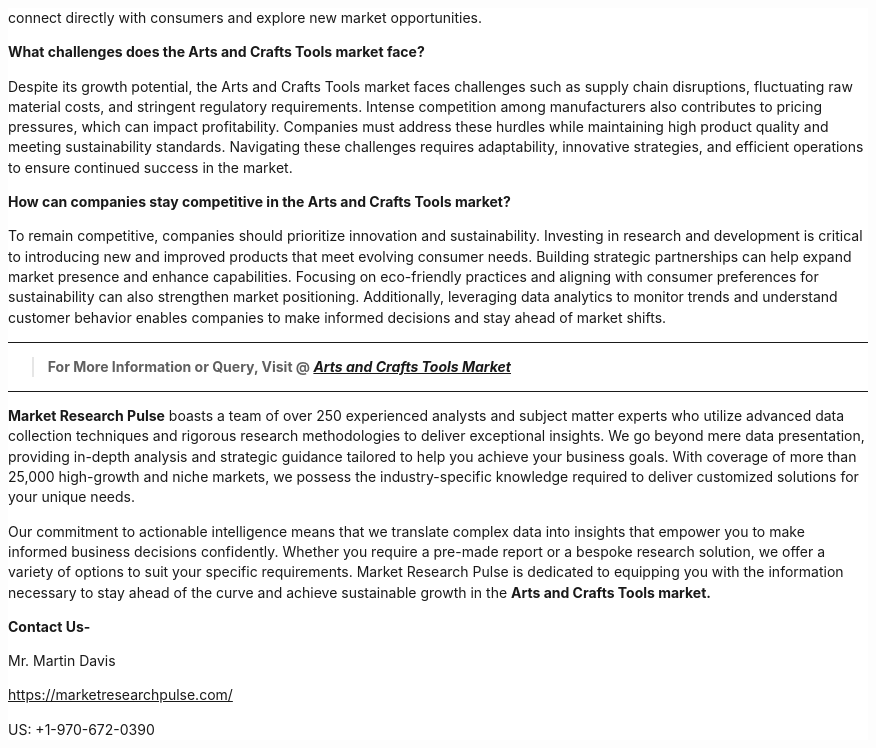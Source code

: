 connect directly with consumers and explore new market opportunities.</p><p><strong>What challenges does the Arts and Crafts Tools market face?</strong></p><p>Despite its growth potential, the Arts and Crafts Tools market faces challenges such as supply chain disruptions, fluctuating raw material costs, and stringent regulatory requirements. Intense competition among manufacturers also contributes to pricing pressures, which can impact profitability. Companies must address these hurdles while maintaining high product quality and meeting sustainability standards. Navigating these challenges requires adaptability, innovative strategies, and efficient operations to ensure continued success in the market.</p><p><strong>How can companies stay competitive in the Arts and Crafts Tools market?</strong></p><p>To remain competitive, companies should prioritize innovation and sustainability. Investing in research and development is critical to introducing new and improved products that meet evolving consumer needs. Building strategic partnerships can help expand market presence and enhance capabilities. Focusing on eco-friendly practices and aligning with consumer preferences for sustainability can also strengthen market positioning. Additionally, leveraging data analytics to monitor trends and understand customer behavior enables companies to make informed decisions and stay ahead of market shifts.</p><hr /><blockquote><p><strong>For More Information or Query, Visit @&nbsp;<em><a href="https://marketresearchpulse.com/report/106640/arts-and-crafts-tools-market?utm_source=Linkedin&utm_medium=029">Arts and Crafts Tools Market</a></em></strong></p></blockquote><hr /><p><strong>Market Research Pulse</strong> boasts a team of over 250 experienced analysts and subject matter experts who utilize advanced data collection techniques and rigorous research methodologies to deliver exceptional insights. We go beyond mere data presentation, providing in-depth analysis and strategic guidance tailored to help you achieve your business goals. With coverage of more than 25,000 high-growth and niche markets, we possess the industry-specific knowledge required to deliver customized solutions for your unique needs.</p><p>Our commitment to actionable intelligence means that we translate complex data into insights that empower you to make informed business decisions confidently. Whether you require a pre-made report or a bespoke research solution, we offer a variety of options to suit your specific requirements. Market Research Pulse is dedicated to equipping you with the information necessary to stay ahead of the curve and achieve sustainable growth in the <strong>Arts and Crafts Tools market.</strong></p><p><strong>Contact Us-</strong></p><p>Mr. Martin Davis</p><p>https://marketresearchpulse.com/</p><p>US: +1-970-672-0390</p>
